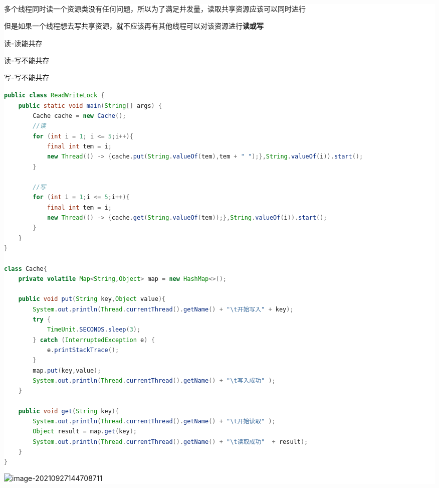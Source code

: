 

多个线程同时读一个资源类没有任何问题，所以为了满足并发量，读取共享资源应该可以同时进行

但是如果一个线程想去写共享资源，就不应该再有其他线程可以对该资源进行**读或写**

读-读能共存

读-写不能共存

写-写不能共存

```java
public class ReadWriteLock {
    public static void main(String[] args) {
        Cache cache = new Cache();
        //读
        for (int i = 1; i <= 5;i++){
            final int tem = i;
            new Thread(() -> {cache.put(String.valueOf(tem),tem + " ");},String.valueOf(i)).start();
        }

        //写
        for (int i = 1;i <= 5;i++){
            final int tem = i;
            new Thread(() -> {cache.get(String.valueOf(tem));},String.valueOf(i)).start();
        }
    }
}

class Cache{
    private volatile Map<String,Object> map = new HashMap<>();

    public void put(String key,Object value){
        System.out.println(Thread.currentThread().getName() + "\t开始写入" + key);
        try {
            TimeUnit.SECONDS.sleep(3);
        } catch (InterruptedException e) {
            e.printStackTrace();
        }
        map.put(key,value);
        System.out.println(Thread.currentThread().getName() + "\t写入成功" );
    }

    public void get(String key){
        System.out.println(Thread.currentThread().getName() + "\t开始读取" );
        Object result = map.get(key);
        System.out.println(Thread.currentThread().getName() + "\t读取成功"  + result);
    }
}
```

![image-20210927144708711](F:\笔记图片\img\image-20210927144708711.png)
